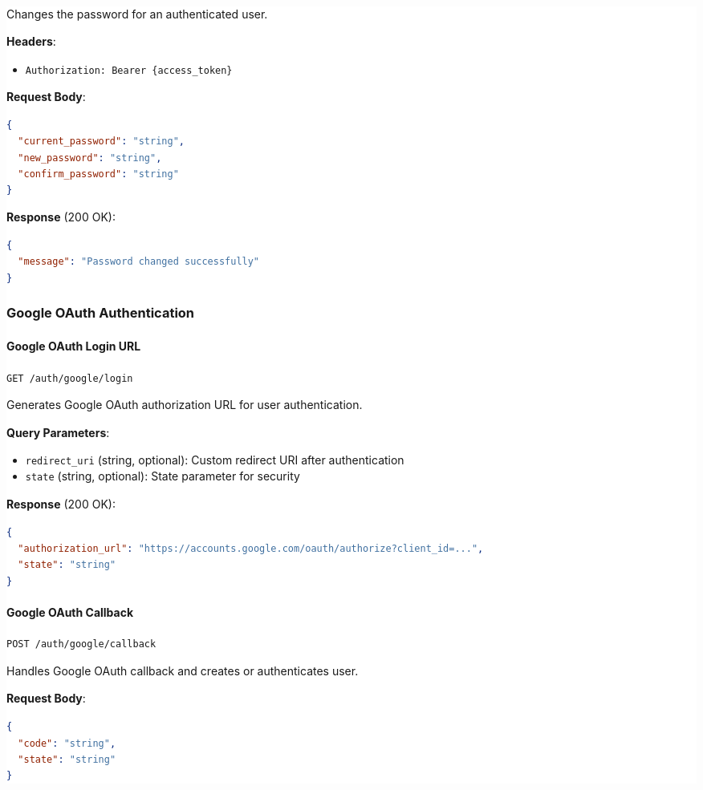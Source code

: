 Changes the password for an authenticated user.

**Headers**:
- `Authorization: Bearer {access_token}`

**Request Body**:

```json
{
  "current_password": "string",
  "new_password": "string",
  "confirm_password": "string"
}
```

**Response** (200 OK):

```json
{
  "message": "Password changed successfully"
}
```

### Google OAuth Authentication

#### Google OAuth Login URL

```http
GET /auth/google/login
```

Generates Google OAuth authorization URL for user authentication.

**Query Parameters**:
- `redirect_uri` (string, optional): Custom redirect URI after authentication
- `state` (string, optional): State parameter for security

**Response** (200 OK):

```json
{
  "authorization_url": "https://accounts.google.com/oauth/authorize?client_id=...",
  "state": "string"
}
```

#### Google OAuth Callback

```http
POST /auth/google/callback
```

Handles Google OAuth callback and creates or authenticates user.

**Request Body**:

```json
{
  "code": "string",
  "state": "string"
}
```
